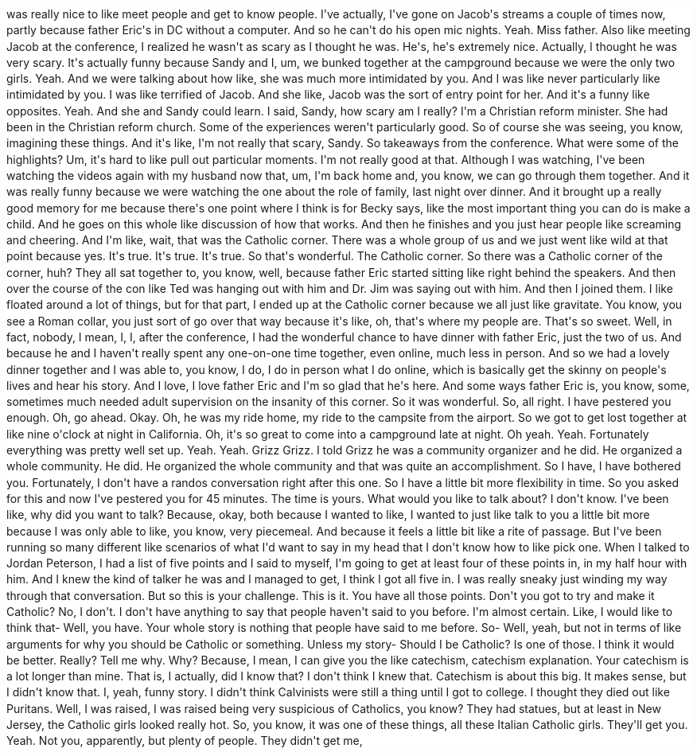 was really nice to like meet people and get to know people. I've actually, I've gone on Jacob's streams a couple of times now, partly because father Eric's in DC without a computer. And so he can't do his open mic nights. Yeah. Miss father. Also like meeting Jacob at the conference, I realized he wasn't as scary as I thought he was. He's, he's extremely nice. Actually, I thought he was very scary. It's actually funny because Sandy and I, um, we bunked together at the campground because we were the only two girls. Yeah. And we were talking about how like, she was much more intimidated by you. And I was like never particularly like intimidated by you. I was like terrified of Jacob. And she like, Jacob was the sort of entry point for her. And it's a funny like opposites. Yeah. And she and Sandy could learn. I said, Sandy, how scary am I really? I'm a Christian reform minister. She had been in the Christian reform church. Some of the experiences weren't particularly good. So of course she was seeing, you know, imagining these things. And it's like, I'm not really that scary, Sandy. So takeaways from the conference. What were some of the highlights? Um, it's hard to like pull out particular moments. I'm not really good at that. Although I was watching, I've been watching the videos again with my husband now that, um, I'm back home and, you know, we can go through them together. And it was really funny because we were watching the one about the role of family, last night over dinner. And it brought up a really good memory for me because there's one point where I think is for Becky says, like the most important thing you can do is make a child. And he goes on this whole like discussion of how that works. And then he finishes and you just hear people like screaming and cheering. And I'm like, wait, that was the Catholic corner. There was a whole group of us and we just went like wild at that point because yes. It's true. It's true. It's true. So that's wonderful. The Catholic corner. So there was a Catholic corner of the corner, huh? They all sat together to, you know, well, because father Eric started sitting like right behind the speakers. And then over the course of the con like Ted was hanging out with him and Dr. Jim was saying out with him. And then I joined them. I like floated around a lot of things, but for that part, I ended up at the Catholic corner because we all just like gravitate. You know, you see a Roman collar, you just sort of go over that way because it's like, oh, that's where my people are. That's so sweet. Well, in fact, nobody, I mean, I, I, after the conference, I had the wonderful chance to have dinner with father Eric, just the two of us. And because he and I haven't really spent any one-on-one time together, even online, much less in person. And so we had a lovely dinner together and I was able to, you know, I do, I do in person what I do online, which is basically get the skinny on people's lives and hear his story. And I love, I love father Eric and I'm so glad that he's here. And some ways father Eric is, you know, some, sometimes much needed adult supervision on the insanity of this corner. So it was wonderful. So, all right. I have pestered you enough. Oh, go ahead. Okay. Oh, he was my ride home, my ride to the campsite from the airport. So we got to get lost together at like nine o'clock at night in California. Oh, it's so great to come into a campground late at night. Oh yeah. Yeah. Fortunately everything was pretty well set up. Yeah. Yeah. Grizz Grizz. I told Grizz he was a community organizer and he did. He organized a whole community. He did. He organized the whole community and that was quite an accomplishment. So I have, I have bothered you. Fortunately, I don't have a randos conversation right after this one. So I have a little bit more flexibility in time. So you asked for this and now I've pestered you for 45 minutes. The time is yours. What would you like to talk about? I don't know. I've been like, why did you want to talk? Because, okay, both because I wanted to like, I wanted to just like talk to you a little bit more because I was only able to like, you know, very piecemeal. And because it feels a little bit like a rite of passage. But I've been running so many different like scenarios of what I'd want to say in my head that I don't know how to like pick one. When I talked to Jordan Peterson, I had a list of five points and I said to myself, I'm going to get at least four of these points in, in my half hour with him. And I knew the kind of talker he was and I managed to get, I think I got all five in. I was really sneaky just winding my way through that conversation. But so this is your challenge. This is it. You have all those points. Don't you got to try and make it Catholic? No, I don't. I don't have anything to say that people haven't said to you before. I'm almost certain. Like, I would like to think that- Well, you have. Your whole story is nothing that people have said to me before. So- Well, yeah, but not in terms of like arguments for why you should be Catholic or something. Unless my story- Should I be Catholic? Is one of those. I think it would be better. Really? Tell me why. Why? Because, I mean, I can give you the like catechism, catechism explanation. Your catechism is a lot longer than mine. That is, I actually, did I know that? I don't think I knew that. Catechism is about this big. It makes sense, but I didn't know that. I, yeah, funny story. I didn't think Calvinists were still a thing until I got to college. I thought they died out like Puritans. Well, I was raised, I was raised being very suspicious of Catholics, you know? They had statues, but at least in New Jersey, the Catholic girls looked really hot. So, you know, it was one of these things, all these Italian Catholic girls. They'll get you. Yeah. Not you, apparently, but plenty of people. They didn't get me,